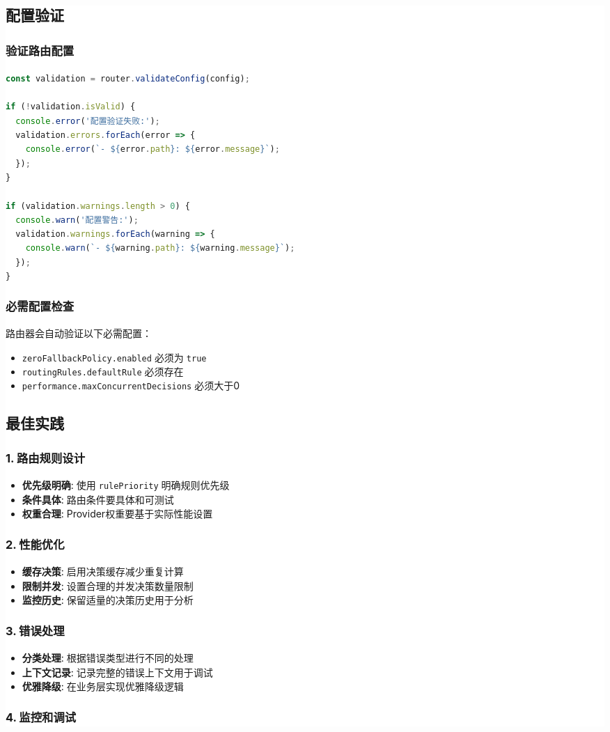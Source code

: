 ## 配置验证

### 验证路由配置

```typescript
const validation = router.validateConfig(config);

if (!validation.isValid) {
  console.error('配置验证失败:');
  validation.errors.forEach(error => {
    console.error(`- ${error.path}: ${error.message}`);
  });
}

if (validation.warnings.length > 0) {
  console.warn('配置警告:');
  validation.warnings.forEach(warning => {
    console.warn(`- ${warning.path}: ${warning.message}`);
  });
}
```

### 必需配置检查

路由器会自动验证以下必需配置：

- `zeroFallbackPolicy.enabled` 必须为 `true`
- `routingRules.defaultRule` 必须存在
- `performance.maxConcurrentDecisions` 必须大于0

## 最佳实践

### 1. 路由规则设计

- **优先级明确**: 使用 `rulePriority` 明确规则优先级
- **条件具体**: 路由条件要具体和可测试
- **权重合理**: Provider权重要基于实际性能设置

### 2. 性能优化

- **缓存决策**: 启用决策缓存减少重复计算
- **限制并发**: 设置合理的并发决策数量限制
- **监控历史**: 保留适量的决策历史用于分析

### 3. 错误处理

- **分类处理**: 根据错误类型进行不同的处理
- **上下文记录**: 记录完整的错误上下文用于调试
- **优雅降级**: 在业务层实现优雅降级逻辑

### 4. 监控和调试
